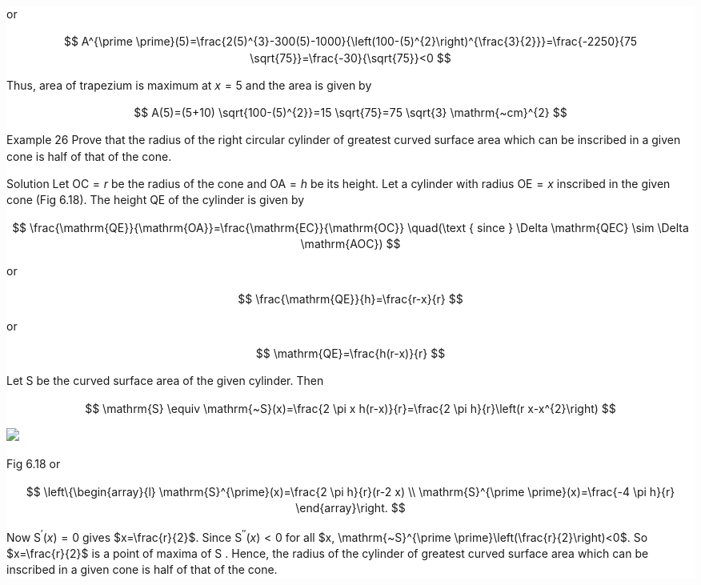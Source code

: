 or

$$
A^{\prime \prime}(5)=\frac{2(5)^{3}-300(5)-1000}{\left(100-(5)^{2}\right)^{\frac{3}{2}}}=\frac{-2250}{75 \sqrt{75}}=\frac{-30}{\sqrt{75}}<0
$$

Thus, area of trapezium is maximum at $x=5$ and the area is given by

$$
A(5)=(5+10) \sqrt{100-(5)^{2}}=15 \sqrt{75}=75 \sqrt{3} \mathrm{~cm}^{2}
$$

Example 26 Prove that the radius of the right circular cylinder of greatest curved surface area which can be inscribed in a given cone is half of that of the cone.

Solution Let $\mathrm{OC}=r$ be the radius of the cone and $\mathrm{OA}=h$ be its height. Let a cylinder with radius $\mathrm{OE}=x$ inscribed in the given cone (Fig 6.18). The height QE of the cylinder is given by

$$
\frac{\mathrm{QE}}{\mathrm{OA}}=\frac{\mathrm{EC}}{\mathrm{OC}} \quad(\text { since } \Delta \mathrm{QEC} \sim \Delta \mathrm{AOC})
$$

or

$$
\frac{\mathrm{QE}}{h}=\frac{r-x}{r}
$$

or

$$
\mathrm{QE}=\frac{h(r-x)}{r}
$$

Let S be the curved surface area of the given cylinder. Then

$$
\mathrm{S} \equiv \mathrm{~S}(x)=\frac{2 \pi x h(r-x)}{r}=\frac{2 \pi h}{r}\left(r x-x^{2}\right)
$$

![](https://cdn.mathpix.com/cropped/2025_07_21_d425024c568c0257e01bg-25.jpg?height=502&width=458&top_left_y=347&top_left_x=1023)

Fig 6.18
or

$$
\left\{\begin{array}{l}
\mathrm{S}^{\prime}(x)=\frac{2 \pi h}{r}(r-2 x) \\
\mathrm{S}^{\prime \prime}(x)=\frac{-4 \pi h}{r}
\end{array}\right.
$$

Now $\mathrm{S}^{\prime}(x)=0$ gives $x=\frac{r}{2}$. Since $\mathrm{S}^{\prime \prime}(x)<0$ for all $x, \mathrm{~S}^{\prime \prime}\left(\frac{r}{2}\right)<0$. So $x=\frac{r}{2}$ is a point of maxima of S . Hence, the radius of the cylinder of greatest curved surface area which can be inscribed in a given cone is half of that of the cone.
